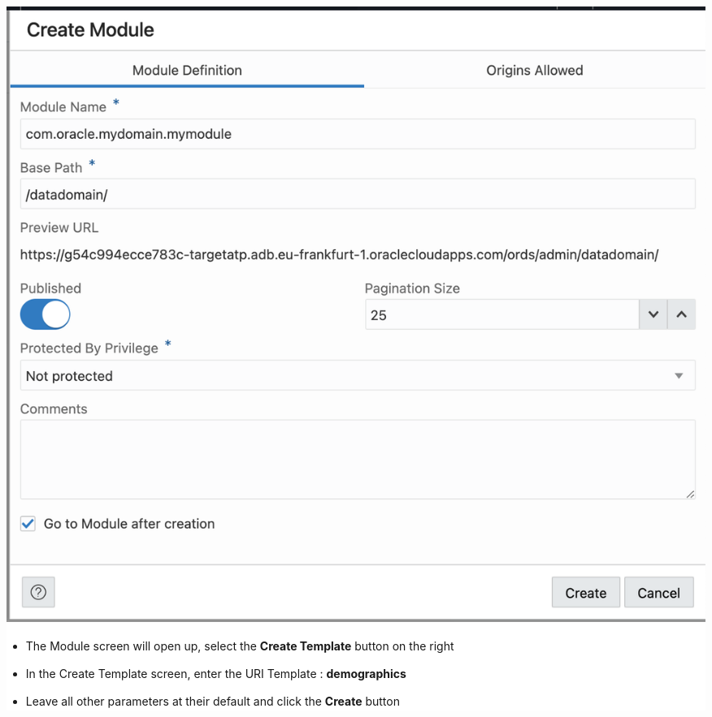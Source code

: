   ![image-20211104111720733](images/image-20211104111720733.png)

- The Module screen will open up, select the **Create Template** button on the right

- In the Create Template screen, enter the URI Template : **demographics**

- Leave all other parameters at their default and click the **Create** button
